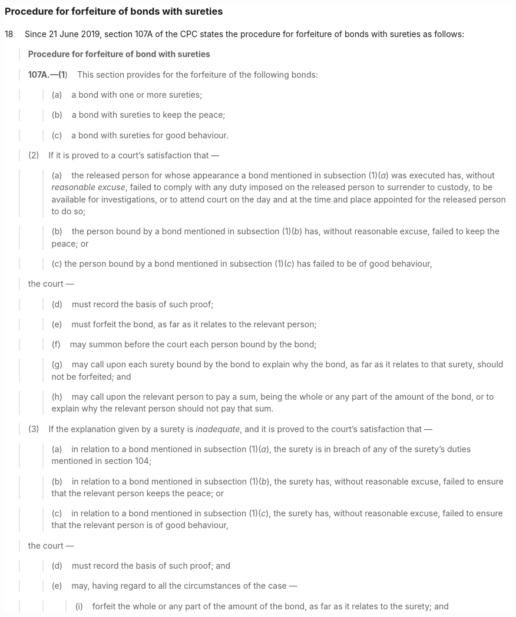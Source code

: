 ### Procedure for forfeiture of bonds with sureties

18     Since 21 June 2019, section 107A of the CPC states the procedure for forfeiture of bonds with sureties as follows:

> **Procedure for forfeiture of bond with sureties**

> **107A.—(1**)    This section provides for the forfeiture of the following bonds:

>> (a)    a bond with one or more sureties;

>> (b)    a bond with sureties to keep the peace;

>> (c)    a bond with sureties for good behaviour.

> (2)    If it is proved to a court’s satisfaction that —

>> (a)    the released person for whose appearance a bond mentioned in subsection (1)(_a_) was executed has, without _reasonable excuse_, failed to comply with any duty imposed on the released person to surrender to custody, to be available for investigations, or to attend court on the day and at the time and place appointed for the released person to do so;

>> (b)    the person bound by a bond mentioned in subsection (1)(_b_) has, without reasonable excuse, failed to keep the peace; or

>> (c) the person bound by a bond mentioned in subsection (1)(_c_) has failed to be of good behaviour,

> the court —

>> (d)    must record the basis of such proof;

>> (e)    must forfeit the bond, as far as it relates to the relevant person;

>> (f)    may summon before the court each person bound by the bond;

>> (g)    may call upon each surety bound by the bond to explain why the bond, as far as it relates to that surety, should not be forfeited; and

>> (h)    may call upon the relevant person to pay a sum, being the whole or any part of the amount of the bond, or to explain why the relevant person should not pay that sum.

> (3)    If the explanation given by a surety is _inadequate_, and it is proved to the court’s satisfaction that —

>> (a)    in relation to a bond mentioned in subsection (1)(_a_), the surety is in breach of any of the surety’s duties mentioned in section 104;

>> (b)    in relation to a bond mentioned in subsection (1)(_b_), the surety has, without reasonable excuse, failed to ensure that the relevant person keeps the peace; or

>> (c)    in relation to a bond mentioned in subsection (1)(_c_), the surety has, without reasonable excuse, failed to ensure that the relevant person is of good behaviour,

> the court —

>> (d)    must record the basis of such proof; and

>> (e)    may, having regard to all the circumstances of the case —

>>> (i)    forfeit the whole or any part of the amount of the bond, as far as it relates to the surety; and
